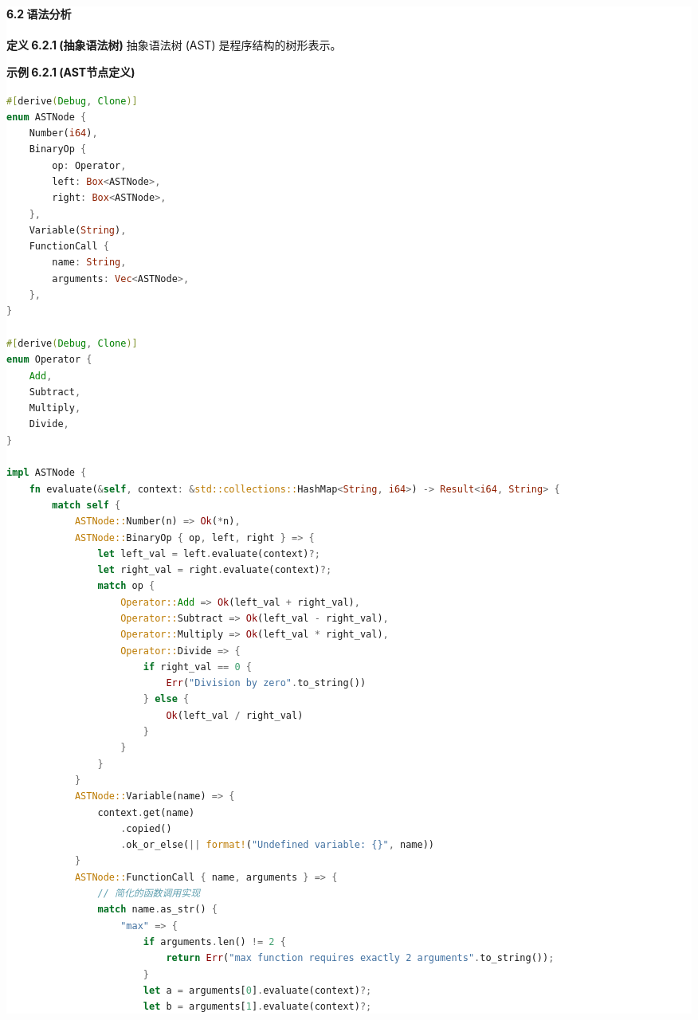 #### 6.2 语法分析

**定义 6.2.1 (抽象语法树)**
抽象语法树 (AST) 是程序结构的树形表示。

**示例 6.2.1 (AST节点定义)**

```rust
#[derive(Debug, Clone)]
enum ASTNode {
    Number(i64),
    BinaryOp {
        op: Operator,
        left: Box<ASTNode>,
        right: Box<ASTNode>,
    },
    Variable(String),
    FunctionCall {
        name: String,
        arguments: Vec<ASTNode>,
    },
}

#[derive(Debug, Clone)]
enum Operator {
    Add,
    Subtract,
    Multiply,
    Divide,
}

impl ASTNode {
    fn evaluate(&self, context: &std::collections::HashMap<String, i64>) -> Result<i64, String> {
        match self {
            ASTNode::Number(n) => Ok(*n),
            ASTNode::BinaryOp { op, left, right } => {
                let left_val = left.evaluate(context)?;
                let right_val = right.evaluate(context)?;
                match op {
                    Operator::Add => Ok(left_val + right_val),
                    Operator::Subtract => Ok(left_val - right_val),
                    Operator::Multiply => Ok(left_val * right_val),
                    Operator::Divide => {
                        if right_val == 0 {
                            Err("Division by zero".to_string())
                        } else {
                            Ok(left_val / right_val)
                        }
                    }
                }
            }
            ASTNode::Variable(name) => {
                context.get(name)
                    .copied()
                    .ok_or_else(|| format!("Undefined variable: {}", name))
            }
            ASTNode::FunctionCall { name, arguments } => {
                // 简化的函数调用实现
                match name.as_str() {
                    "max" => {
                        if arguments.len() != 2 {
                            return Err("max function requires exactly 2 arguments".to_string());
                        }
                        let a = arguments[0].evaluate(context)?;
                        let b = arguments[1].evaluate(context)?;
```